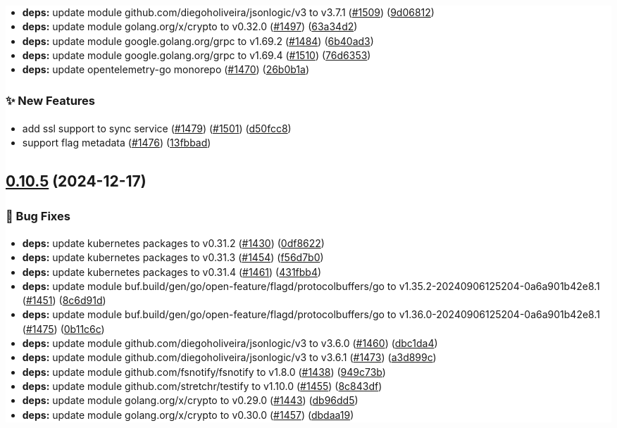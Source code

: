 * **deps:** update module github.com/diegoholiveira/jsonlogic/v3 to v3.7.1 ([#1509](https://github.com/open-feature/flagd/issues/1509)) ([9d06812](https://github.com/open-feature/flagd/commit/9d0681270f26bb91777fa2b8a792a4b0ccd07304))
* **deps:** update module golang.org/x/crypto to v0.32.0 ([#1497](https://github.com/open-feature/flagd/issues/1497)) ([63a34d2](https://github.com/open-feature/flagd/commit/63a34d23aedcd798ff9f4cd47cdaddca35416423))
* **deps:** update module google.golang.org/grpc to v1.69.2 ([#1484](https://github.com/open-feature/flagd/issues/1484)) ([6b40ad3](https://github.com/open-feature/flagd/commit/6b40ad34c83da4a3116e7cad4139a63a6c918097))
* **deps:** update module google.golang.org/grpc to v1.69.4 ([#1510](https://github.com/open-feature/flagd/issues/1510)) ([76d6353](https://github.com/open-feature/flagd/commit/76d6353840ab8e7c93bdb0802eb1c49fc6fe1dc0))
* **deps:** update opentelemetry-go monorepo ([#1470](https://github.com/open-feature/flagd/issues/1470)) ([26b0b1a](https://github.com/open-feature/flagd/commit/26b0b1af8bc4b3a393c3453784b50f167f13f743))


### ✨ New Features

* add ssl support to sync service ([#1479](https://github.com/open-feature/flagd/issues/1479)) ([#1501](https://github.com/open-feature/flagd/issues/1501)) ([d50fcc8](https://github.com/open-feature/flagd/commit/d50fcc821c1ae043cb8cf77e464f7b738e2ff755))
* support flag metadata ([#1476](https://github.com/open-feature/flagd/issues/1476)) ([13fbbad](https://github.com/open-feature/flagd/commit/13fbbad4d849b35884f429c0e74a71ece9cce2c9))

## [0.10.5](https://github.com/open-feature/flagd/compare/core/v0.10.4...core/v0.10.5) (2024-12-17)


### 🐛 Bug Fixes

* **deps:** update kubernetes packages to v0.31.2 ([#1430](https://github.com/open-feature/flagd/issues/1430)) ([0df8622](https://github.com/open-feature/flagd/commit/0df862215563545c33f518ab7a5ad42a19bf6adb))
* **deps:** update kubernetes packages to v0.31.3 ([#1454](https://github.com/open-feature/flagd/issues/1454)) ([f56d7b0](https://github.com/open-feature/flagd/commit/f56d7b043c2d80ae4fe27e996c05a7cc1c2c1b28))
* **deps:** update kubernetes packages to v0.31.4 ([#1461](https://github.com/open-feature/flagd/issues/1461)) ([431fbb4](https://github.com/open-feature/flagd/commit/431fbb49513bcdb21b09845f47c26e51e7e9f21b))
* **deps:** update module buf.build/gen/go/open-feature/flagd/protocolbuffers/go to v1.35.2-20240906125204-0a6a901b42e8.1 ([#1451](https://github.com/open-feature/flagd/issues/1451)) ([8c6d91d](https://github.com/open-feature/flagd/commit/8c6d91d538d226b10cb954c23409902e9d245cda))
* **deps:** update module buf.build/gen/go/open-feature/flagd/protocolbuffers/go to v1.36.0-20240906125204-0a6a901b42e8.1 ([#1475](https://github.com/open-feature/flagd/issues/1475)) ([0b11c6c](https://github.com/open-feature/flagd/commit/0b11c6cf612b244bda6bab119814647f3ce8de2e))
* **deps:** update module github.com/diegoholiveira/jsonlogic/v3 to v3.6.0 ([#1460](https://github.com/open-feature/flagd/issues/1460)) ([dbc1da4](https://github.com/open-feature/flagd/commit/dbc1da4ba984c06972b57cf990d1d31c4b8323df))
* **deps:** update module github.com/diegoholiveira/jsonlogic/v3 to v3.6.1 ([#1473](https://github.com/open-feature/flagd/issues/1473)) ([a3d899c](https://github.com/open-feature/flagd/commit/a3d899c5f8952181a6a987436e2255c2ab9176c5))
* **deps:** update module github.com/fsnotify/fsnotify to v1.8.0 ([#1438](https://github.com/open-feature/flagd/issues/1438)) ([949c73b](https://github.com/open-feature/flagd/commit/949c73bd6ebadb30cfa3b7573b43d722f8d2a93d))
* **deps:** update module github.com/stretchr/testify to v1.10.0 ([#1455](https://github.com/open-feature/flagd/issues/1455)) ([8c843df](https://github.com/open-feature/flagd/commit/8c843df7714b1f2d120c5cac8e40c7220cc0c05b))
* **deps:** update module golang.org/x/crypto to v0.29.0 ([#1443](https://github.com/open-feature/flagd/issues/1443)) ([db96dd5](https://github.com/open-feature/flagd/commit/db96dd57b9de032fc4d15931bf907a7ed962f81b))
* **deps:** update module golang.org/x/crypto to v0.30.0 ([#1457](https://github.com/open-feature/flagd/issues/1457)) ([dbdaa19](https://github.com/open-feature/flagd/commit/dbdaa199f0667f16d2a3b91867535ce93e63373c))